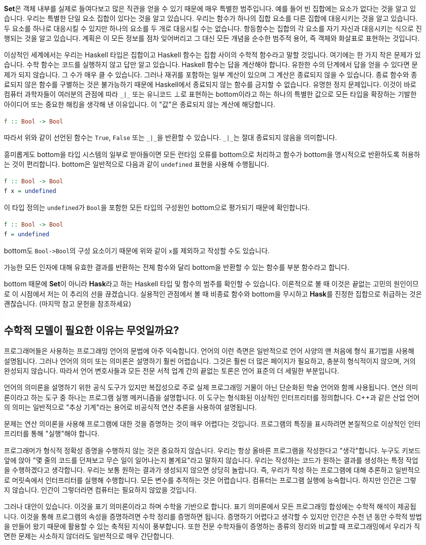 **Set**은 객체 내부를 실제로 들여다보고 많은 직관을 얻을 수 있기 때문에 매우 특별한 범주입니다. 예를 들어 빈 집합에는 요소가 없다는 것을 알고 있습니다. 우리는 특별한 단일 요소 집합이 있다는 것을 알고 있습니다. 우리는 함수가 하나의 집합 요소를 다른 집합에 대응시키는 것을 알고 있습니다. 두 요소를 하나로 대응시킬 수 있지만 하나의 요소를 두 개로 대응시킬 수는 없습니다. 항등함수는 집합의 각 요소를 자기 자신과 대응시키는 식으로 진행되는 것을 알고 있습니다. 계획은 이 모든 정보를 점차 잊어버리고 그 대신 모든 개념을 순수한 범주적 용어, 즉 객체와 화살표로 표현하는 것입니다.

이상적인 세계에서는 우리는 Haskell 타입은 집합이고 Haskell 함수는 집합 사이의 수학적 함수라고 말할 것입니다. 여기에는 한 가지 작은 문제가 있습니다. 수학 함수는 코드를 실행하지 않고 답만 알고 있습니다. Haskell 함수는 답을 계산해야 합니다. 유한한 수의 단계에서 답을 얻을 수 있다면 문제가 되지 않습니다. 그 수가 매우 클 수 있습니다. 그러나 재귀를 포함하는 일부 계산이 있으며 그 계산은 종료되지 않을 수 있습니다. 종료 함수와 종료되지 않은 함수를 구별하는 것은 불가능하기 때문에 Haskell에서 종료되지 않는 함수를 금지할 수 없습니다. 유명한 정지 문제입니다. 이것이 바로 컴퓨터 과학자들이 여러분의 관점에 따라 `_|_` 또는 유니코드 ⊥로 표현하는 bottom이라고 하는 하나의 특별한 값으로 모든 타입을 확장하는 기발한 아이디어 또는 중요한 해킹을 생각해 낸 이유입니다. 이 "값"은 종료되지 않는 계산에 해당합니다.

```haskell
f :: Bool -> Bool
```

따라서 위와 같이 선언된 함수는 `True`, `False` 또는 `_|_`을 반환할 수 있습니다. `_|_`는 절대 종료되지 않음을 의미합니다.

흥미롭게도 bottom을 타입 시스템의 일부로 받아들이면 모든 런타임 오류를 bottom으로 처리하고 함수가 bottom을 명시적으로 반환하도록 허용하는 것이 편리합니다. bottom은 일반적으로 다음과 같이 `undefined` 표현을 사용해 수행됩니다.

```haskell
f :: Bool -> Bool
f x = undefined
```

이 타입 정의는 `undefined`가 `Bool`을 포함한 모든 타입의 구성원인 bottom으로 평가되기 때문에 확인합니다.

```haskell
f :: Bool -> Bool
f = undefined
```

bottom도 `Bool->Bool`의 구성 요소이기 때문에 위와 같이 `x`를 제외하고 작성할 수도 있습니다.

가능한 모든 인자에 대해 유효한 결과를 반환하는 전체 함수와 달리 bottom을 반환할 수 있는 함수를 부분 함수라고 합니다.

bottom 때문에 **Set**이 아니라 **Hask**라고 하는 Haskell 타입 및 함수의 범주를 확인할 수 있습니다. 이론적으로 볼 때 이것은 끝없는 고민의 원인이므로 이 시점에서 저는 이 추리의 선을 끊겠습니다. 실용적인 관점에서 볼 때 비종료 함수와 bottom을 무시하고 **Hask**를 진정한 집합으로 취급하는 것은 괜찮습니다. (마지막 참고 문헌을 참조하세요)

## 수학적 모델이 필요한 이유는 무엇일까요?

프로그래머들은 사용하는 프로그래밍 언어의 문법에 아주 익숙합니다. 언어의 이런 측면은 일반적으로 언어 사양의 맨 처음에 형식 표기법을 사용해 설명됩니다. 그러나 언어의 의미 또는 의미론은 설명하기 훨씬 어렵습니다. 그것은 훨씬 더 많은 페이지가 필요하고, 충분히 형식적이지 않으며, 거의 완성되지 않습니다. 따라서 언어 변호사들과 모든 전문 서적 업계 간의 끝없는 토론은 언어 표준의 더 세밀한 부분입니다.

언어의 의미론을 설명하기 위한 공식 도구가 있지만 복잡성으로 주로 실제 프로그래밍 거물이 아닌 단순화된 학술 언어와 함께 사용됩니다. 연산 의미론이라고 하는 도구 중 하나는 프로그램 실행 메커니즘을 설명합니다. 이 도구는 형식화된 이상적인 인터프리터를 정의합니다. C++과 같은 산업 언어의 의미는 일반적으로 "추상 기계"라는 용어로 비공식적 연산 추론을 사용하여 설명됩니다.

문제는 연산 의미론을 사용해 프로그램에 대한 것을 증명하는 것이 매우 어렵다는 것입니다. 프로그램의 특징을 표시하려면 본질적으로 이상적인 인터프리터를 통해 "실행"해야 합니다.

프로그래머가 형식적 정확성 증명을 수행하지 않는 것은 중요하지 않습니다. 우리는 항상 올바른 프로그램을 작성한다고 "생각"합니다. 누구도 키보드 앞에 앉아 "몇 줄의 코드를 던져보고 무슨 일이 일어나는지 볼게요"라고 말하지 않습니다. 우리는 작성하는 코드가 원하는 결과를 생성하는 특정 작업을 수행하겠다고 생각합니다. 우리는 보통 원하는 결과가 생성되지 않으면 상당히 놀랍니다. 즉, 우리가 작성 하는 프로그램에 대해 추론하고 일반적으로 머릿속에서 인터프리터를 실행해 수행합니다. 모든 변수를 추적하는 것은 어렵습니다. 컴퓨터는 프로그램 실행에 능숙합니다. 하지만 인간은 그렇지 않습니다. 인간이 그렇더라면 컴퓨터는 필요하지 않았을 것입니다.

그러나 대안이 있습니다. 이것을 표기 의미론이라고 하며 수학을 기반으로 합니다. 표기 의미론에서 모든 프로그래밍 합성에는 수학적 해석이 제공됩니다. 이것을 통해 프로그램의 속성을 증명하려면 수학 정리를 증명하면 됩니다. 증명하기 어렵다고 생각할 수 있지만 인간은 수천 년 동안 수학적 방법을 만들어 왔기 때문에 활용할 수 있는 축적된 지식이 풍부합니다. 또한 전문 수학자들이 증명하는 종류의 정리와 비교할 때 프로그래밍에서 우리가 직면한 문제는 사소하지 않더라도 일반적으로 매우 간단합니다.
